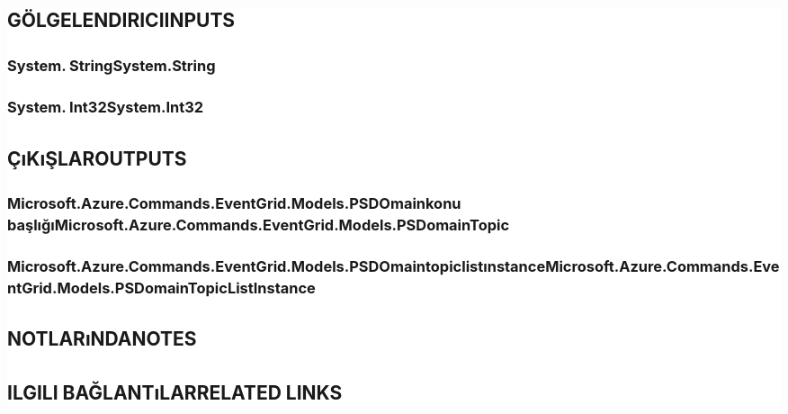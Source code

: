 ## <span data-ttu-id="4486e-156">GÖLGELENDIRICI</span><span class="sxs-lookup"><span data-stu-id="4486e-156">INPUTS</span></span>

### <span data-ttu-id="4486e-157">System. String</span><span class="sxs-lookup"><span data-stu-id="4486e-157">System.String</span></span>

### <span data-ttu-id="4486e-158">System. Int32</span><span class="sxs-lookup"><span data-stu-id="4486e-158">System.Int32</span></span>

## <span data-ttu-id="4486e-159">ÇıKıŞLAR</span><span class="sxs-lookup"><span data-stu-id="4486e-159">OUTPUTS</span></span>

### <span data-ttu-id="4486e-160">Microsoft.Azure.Commands.EventGrid.Models.PSDOmainkonu başlığı</span><span class="sxs-lookup"><span data-stu-id="4486e-160">Microsoft.Azure.Commands.EventGrid.Models.PSDomainTopic</span></span>

### <span data-ttu-id="4486e-161">Microsoft.Azure.Commands.EventGrid.Models.PSDOmaintopiclistınstance</span><span class="sxs-lookup"><span data-stu-id="4486e-161">Microsoft.Azure.Commands.EventGrid.Models.PSDomainTopicListInstance</span></span>

## <span data-ttu-id="4486e-162">NOTLARıNDA</span><span class="sxs-lookup"><span data-stu-id="4486e-162">NOTES</span></span>

## <span data-ttu-id="4486e-163">ILGILI BAĞLANTıLAR</span><span class="sxs-lookup"><span data-stu-id="4486e-163">RELATED LINKS</span></span>
